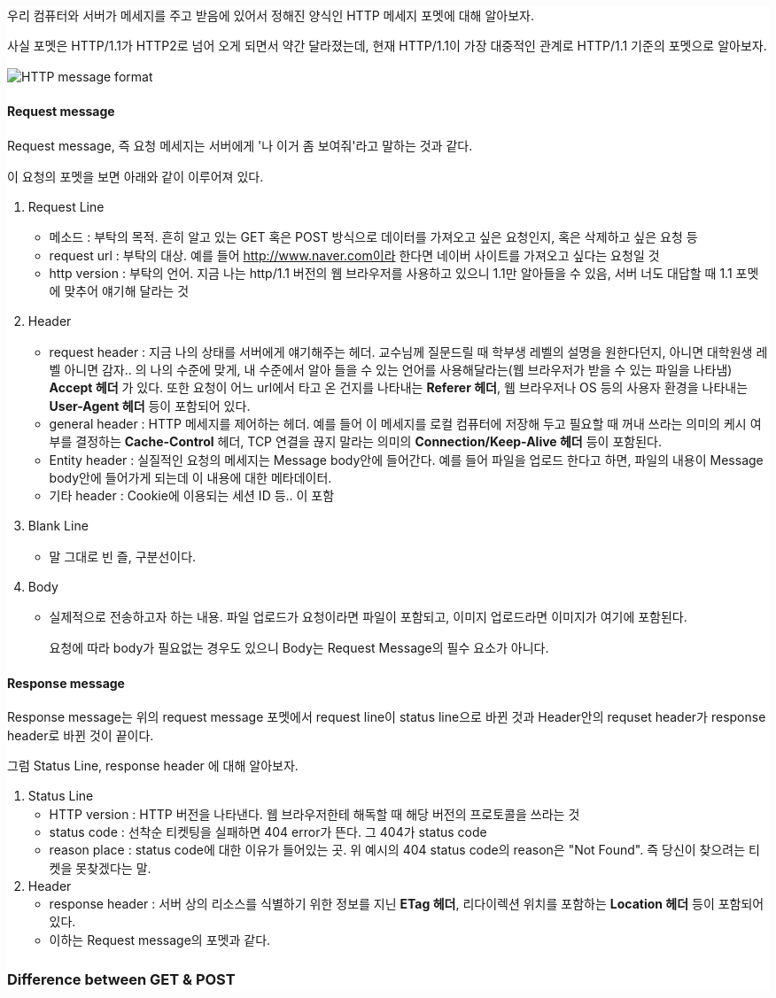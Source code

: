 우리 컴퓨터와 서버가 메세지를 주고 받음에 있어서 정해진 양식인 HTTP 메세지 포멧에 대해 알아보자.

사실 포멧은 HTTP/1.1가 HTTP2로 넘어 오게 되면서 약간 달라졌는데, 현재 HTTP/1.1이 가장 대중적인 관계로 HTTP/1.1 기준의 포멧으로 알아보자.

![HTTP message format](https://blog.kakaocdn.net/dn/zNWLu/btqX1oiQvLm/GgDhtcghfN75p9qqXFJbv0/img.png)

#### Request message

Request message, 즉 요청 메세지는 서버에게 '나 이거 좀 보여줘'라고 말하는 것과 같다.

이 요청의 포멧을 보면 아래와 같이 이루어져 있다.

1. Request Line

   - 메소드 : 부탁의 목적. 흔히 알고 있는 GET 혹은 POST 방식으로 데이터를 가져오고 싶은 요청인지, 혹은 삭제하고 싶은 요청 등
   - request url : 부탁의 대상. 예를 들어 http://www.naver.com이라 한다면 네이버 사이트를 가져오고 싶다는 요청일 것
   - http version : 부탁의 언어. 지금 나는 http/1.1 버전의 웹 브라우저를 사용하고 있으니 1.1만 알아들을 수 있음, 서버 너도 대답할 때 1.1 포멧에 맞추어 얘기해 달라는 것

2. Header

   - request header : 지금 나의 상태를 서버에게 얘기해주는 헤더. 교수님께 질문드릴 때 학부생 레벨의 설명을 원한다던지, 아니면 대학원생 레벨 아니면 감자.. 의 나의 수준에 맞게, 내 수준에서 알아 들을 수 있는 언어를 사용해달라는(웹 브라우저가 받을 수 있는 파일을 나타냄) **Accept 헤더** 가 있다. 또한 요청이 어느 url에서 타고 온 건지를 나타내는 **Referer 헤더**, 웹 브라우저나 OS 등의 사용자 환경을 나타내는 **User-Agent 헤더** 등이 포함되어 있다.
   - general header : HTTP 메세지를 제어하는 헤더. 예를 들어 이 메세지를 로컬 컴퓨터에 저장해 두고 필요할 때 꺼내 쓰라는 의미의 케시 여부를 결정하는 **Cache-Control** 헤더, TCP 연결을 끊지 말라는 의미의 **Connection/Keep-Alive 헤더** 등이 포함된다.
   - Entity header : 실질적인 요청의 메세지는 Message body안에 들어간다. 예를 들어 파일을 업로드 한다고 하면, 파일의 내용이 Message body안에 들어가게 되는데 이 내용에 대한 메타데이터.
   - 기타 header : Cookie에 이용되는 세션 ID 등.. 이 포함

3. Blank Line

   - 말 그대로 빈 즐, 구분선이다.

4. Body

   - 실제적으로 전송하고자 하는 내용. 파일 업로드가 요청이라면 파일이 포함되고, 이미지 업로드라면 이미지가 여기에 포함된다.

     요청에 따라 body가 필요없는 경우도 있으니 Body는 Request Message의 필수 요소가 아니다.

#### Response message

Response message는 위의 request message 포멧에서 request line이 status line으로 바뀐 것과 Header안의 requset header가 response header로 바뀐 것이 끝이다.

그럼 Status Line, response header 에 대해 알아보자.

1. Status Line
   - HTTP version : HTTP 버전을 나타낸다. 웹 브라우저한테 해독할 때 해당 버전의 프로토콜을 쓰라는 것
   - status code : 선착순 티켓팅을 실패하면 404 error가 뜬다. 그 404가 status code
   - reason place : status code에 대한 이유가 들어있는 곳. 위 예시의 404 status code의 reason은 "Not Found". 즉 당신이 찾으려는 티켓을 못찾겠다는 말.
2. Header
   - response header : 서버 상의 리소스를 식별하기 위한 정보를 지닌 **ETag 헤더**, 리다이렉션 위치를 포함하는 **Location 헤더** 등이 포함되어 있다.
   - 이하는 Request message의 포멧과 같다.

### Difference between GET & POST

